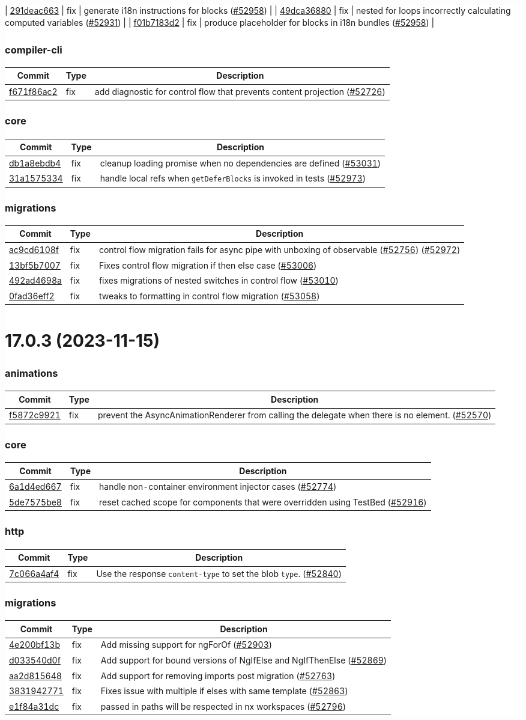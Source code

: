 | [291deac663](https://github.com/engular/engular/commit/291deac6636a6f99a98dd0c9096ebe3b0547bb9e) | fix | generate i18n instructions for blocks ([#52958](https://github.com/engular/engular/pull/52958)) |
| [49dca36880](https://github.com/engular/engular/commit/49dca36880a1c1c394533e8a94db9c5ef412ebd2) | fix | nested for loops incorrectly calculating computed variables ([#52931](https://github.com/engular/engular/pull/52931)) |
| [f01b7183d2](https://github.com/engular/engular/commit/f01b7183d2064f41c0f5e30ee976cc91c15e06c5) | fix | produce placeholder for blocks in i18n bundles ([#52958](https://github.com/engular/engular/pull/52958)) |
### compiler-cli
| Commit | Type | Description |
| -- | -- | -- |
| [f671f86ac2](https://github.com/engular/engular/commit/f671f86ac28d434b2fd492ef005749fe0275ece9) | fix | add diagnostic for control flow that prevents content projection ([#52726](https://github.com/engular/engular/pull/52726)) |
### core
| Commit | Type | Description |
| -- | -- | -- |
| [db1a8ebdb4](https://github.com/engular/engular/commit/db1a8ebdb4da8673107ba4ba08c42d484b733c03) | fix | cleanup loading promise when no dependencies are defined ([#53031](https://github.com/engular/engular/pull/53031)) |
| [31a1575334](https://github.com/engular/engular/commit/31a1575334ef78822d947ed858d8365ca5665f2f) | fix | handle local refs when `getDeferBlocks` is invoked in tests ([#52973](https://github.com/engular/engular/pull/52973)) |
### migrations
| Commit | Type | Description |
| -- | -- | -- |
| [ac9cd6108f](https://github.com/engular/engular/commit/ac9cd6108f6fe25e9c7a11db9816c6e07d241515) | fix | control flow migration fails for async pipe with unboxing of observable ([#52756](https://github.com/engular/engular/pull/52756)) ([#52972](https://github.com/engular/engular/pull/52972)) |
| [13bf5b7007](https://github.com/engular/engular/commit/13bf5b700739aadb2e5a210441fb815a8501ad65) | fix | Fixes control flow migration if then else case ([#53006](https://github.com/engular/engular/pull/53006)) |
| [492ad4698a](https://github.com/engular/engular/commit/492ad4698aaef51a3d24ae90f617a2ba3fae901e) | fix | fixes migrations of nested switches in control flow ([#53010](https://github.com/engular/engular/pull/53010)) |
| [0fad36eff2](https://github.com/engular/engular/commit/0fad36eff2b228baa3b8868810d4ac86eb6db459) | fix | tweaks to formatting in control flow migration ([#53058](https://github.com/engular/engular/pull/53058)) |



<a name="17.0.3"></a>
# 17.0.3 (2023-11-15)
### animations
| Commit | Type | Description |
| -- | -- | -- |
| [f5872c9921](https://github.com/engular/engular/commit/f5872c992181a2c231890b83f92ec03ec9606802) | fix | prevent the AsyncAnimationRenderer from calling the delegate when there is no element. ([#52570](https://github.com/engular/engular/pull/52570)) |
### core
| Commit | Type | Description |
| -- | -- | -- |
| [6a1d4ed667](https://github.com/engular/engular/commit/6a1d4ed6670f5965a654e40997aa266a99925f50) | fix | handle non-container environment injector cases ([#52774](https://github.com/engular/engular/pull/52774)) |
| [5de7575be8](https://github.com/engular/engular/commit/5de7575be83b9829e65ad245034ee7ab1d966044) | fix | reset cached scope for components that were overridden using TestBed ([#52916](https://github.com/engular/engular/pull/52916)) |
### http
| Commit | Type | Description |
| -- | -- | -- |
| [7c066a4af4](https://github.com/engular/engular/commit/7c066a4af4faae25ee722c19576c63c3833066ee) | fix | Use the response `content-type` to set the blob `type`. ([#52840](https://github.com/engular/engular/pull/52840)) |
### migrations
| Commit | Type | Description |
| -- | -- | -- |
| [4e200bf13b](https://github.com/engular/engular/commit/4e200bf13b284fa89bbb0854cbb85dc8fe94d8bb) | fix | Add missing support for ngForOf ([#52903](https://github.com/engular/engular/pull/52903)) |
| [d033540d0f](https://github.com/engular/engular/commit/d033540d0f874a7a05b79c00e3151ed076fa71c3) | fix | Add support for bound versions of NgIfElse and NgIfThenElse ([#52869](https://github.com/engular/engular/pull/52869)) |
| [aa2d815648](https://github.com/engular/engular/commit/aa2d815648dbf3303cfe72bf976a4a87de406ee0) | fix | Add support for removing imports post migration ([#52763](https://github.com/engular/engular/pull/52763)) |
| [3831942771](https://github.com/engular/engular/commit/38319427711f4dab4e4d64ff48aecc7727085031) | fix | Fixes issue with multiple if elses with same template ([#52863](https://github.com/engular/engular/pull/52863)) |
| [e1f84a31dc](https://github.com/engular/engular/commit/e1f84a31dcac413251329c3b695a253234c6aae6) | fix | passed in paths will be respected in nx workspaces ([#52796](https://github.com/engular/engular/pull/52796)) |

